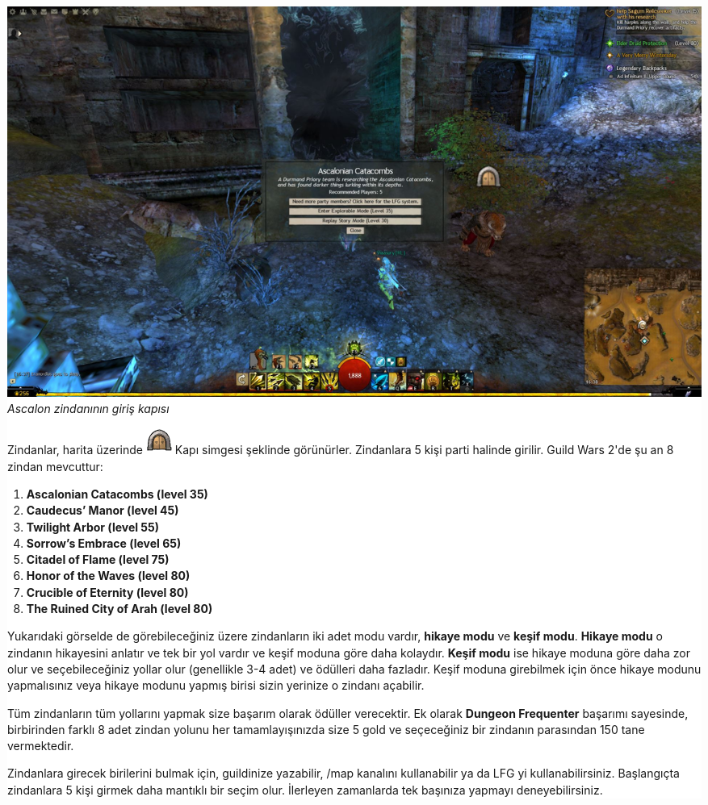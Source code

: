 ![Ascalon zindanının giriş kapısı](images/dungeons.jpg)
_Ascalon zindanının giriş kapısı_

Zindanlar, harita üzerinde ![](images/dungeon.png) Kapı simgesi şeklinde görünürler. Zindanlara 5 kişi parti halinde girilir. Guild Wars 2'de şu an 8 zindan mevcuttur:

1. **Ascalonian Catacombs (level 35)**
2. **Caudecus’ Manor (level 45)**
3. **Twilight Arbor (level 55)**
4. **Sorrow’s Embrace (level 65)**
5. **Citadel of Flame (level 75)**
6. **Honor of the Waves (level 80)**
7. **Crucible of Eternity (level 80)**
8. **The Ruined City of Arah (level 80)**

Yukarıdaki görselde de görebileceğiniz üzere zindanların iki adet modu vardır, **hikaye modu** ve **keşif modu**. **Hikaye modu** o zindanın hikayesini anlatır ve tek bir yol vardır ve keşif moduna göre daha kolaydır. **Keşif modu** ise hikaye moduna göre daha zor olur ve seçebileceğiniz yollar olur (genellikle 3-4 adet) ve ödülleri daha fazladır. Keşif moduna girebilmek için önce hikaye modunu yapmalısınız veya hikaye modunu yapmış birisi sizin yerinize o zindanı açabilir.

Tüm zindanların tüm yollarını yapmak size başarım olarak ödüller verecektir. Ek olarak **Dungeon Frequenter** başarımı sayesinde, birbirinden farklı 8 adet zindan yolunu her tamamlayışınızda size 5 gold ve seçeceğiniz bir zindanın parasından 150 tane vermektedir.

Zindanlara girecek birilerini bulmak için, guildinize yazabilir, /map kanalını kullanabilir ya da LFG yi kullanabilirsiniz. Başlangıçta zindanlara 5 kişi girmek daha mantıklı bir seçim olur. İlerleyen zamanlarda tek başınıza yapmayı deneyebilirsiniz.
